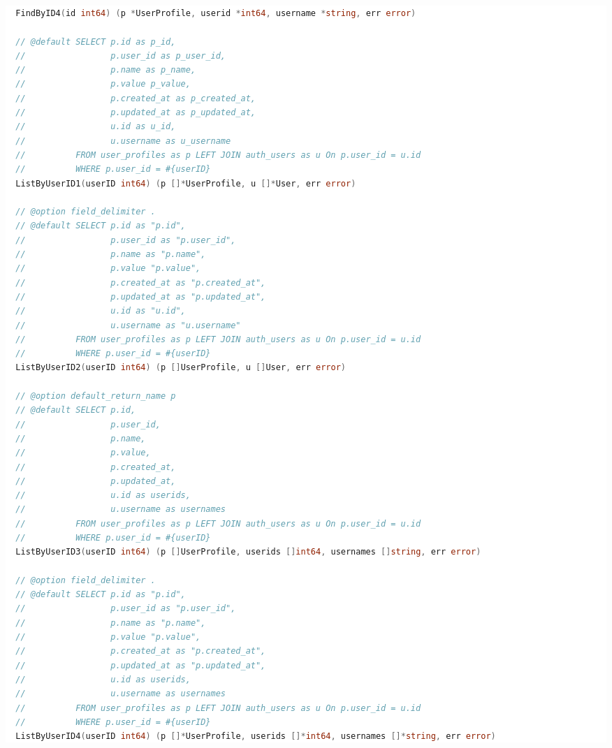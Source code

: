 ````go
  FindByID4(id int64) (p *UserProfile, userid *int64, username *string, err error)

  // @default SELECT p.id as p_id,
  //                 p.user_id as p_user_id,
  //                 p.name as p_name,
  //                 p.value p_value,
  //                 p.created_at as p_created_at,
  //                 p.updated_at as p_updated_at,
  //                 u.id as u_id,
  //                 u.username as u_username
  //          FROM user_profiles as p LEFT JOIN auth_users as u On p.user_id = u.id
  //          WHERE p.user_id = #{userID}
  ListByUserID1(userID int64) (p []*UserProfile, u []*User, err error)

  // @option field_delimiter .
  // @default SELECT p.id as "p.id",
  //                 p.user_id as "p.user_id",
  //                 p.name as "p.name",
  //                 p.value "p.value",
  //                 p.created_at as "p.created_at",
  //                 p.updated_at as "p.updated_at",
  //                 u.id as "u.id",
  //                 u.username as "u.username"
  //          FROM user_profiles as p LEFT JOIN auth_users as u On p.user_id = u.id
  //          WHERE p.user_id = #{userID}
  ListByUserID2(userID int64) (p []UserProfile, u []User, err error)

  // @option default_return_name p
  // @default SELECT p.id,
  //                 p.user_id,
  //                 p.name,
  //                 p.value,
  //                 p.created_at,
  //                 p.updated_at,
  //                 u.id as userids,
  //                 u.username as usernames
  //          FROM user_profiles as p LEFT JOIN auth_users as u On p.user_id = u.id
  //          WHERE p.user_id = #{userID}
  ListByUserID3(userID int64) (p []UserProfile, userids []int64, usernames []string, err error)

  // @option field_delimiter .
  // @default SELECT p.id as "p.id",
  //                 p.user_id as "p.user_id",
  //                 p.name as "p.name",
  //                 p.value "p.value",
  //                 p.created_at as "p.created_at",
  //                 p.updated_at as "p.updated_at",
  //                 u.id as userids,
  //                 u.username as usernames
  //          FROM user_profiles as p LEFT JOIN auth_users as u On p.user_id = u.id
  //          WHERE p.user_id = #{userID}
  ListByUserID4(userID int64) (p []*UserProfile, userids []*int64, usernames []*string, err error)
````
